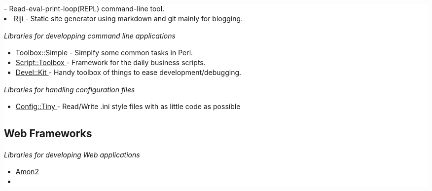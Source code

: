   </a>
  - Read-eval-print-loop(REPL) command-line tool.
 </li>
 <li>
  <a href="https://metacpan.org/pod/Riji">
   Riji
  </a>
  - Static site generator using markdown and git mainly for blogging.
 </li>
</ul>
<p>
 <em>
  Libraries for developping command line applications
 </em>
</p>
<ul>
 <li>
  <a href="https://metacpan.org/pod/Toolbox::Simple">
   Toolbox::Simple
  </a>
  - Simplfy some common tasks in Perl.
 </li>
 <li>
  <a href="https://metacpan.org/pod/Script::Toolbox">
   Script::Toolbox
  </a>
  - Framework for the daily business scripts.
 </li>
 <li>
  <a href="https://metacpan.org/pod/Devel::Kit">
   Devel::Kit
  </a>
  - Handy toolbox of things to ease development/debugging.
 </li>
</ul>
<p>
 <em>
  Libraries for handling configuration files
 </em>
</p>
<ul>
 <li>
  <a href="https://metacpan.org/pod/Config::Tiny">
   Config::Tiny
  </a>
  - Read/Write .ini style files with as little code as possible
 </li>
</ul>
<h2>
 Web Frameworks
</h2>
<p>
 <em>
  Libraries for developing Web applications
 </em>
</p>
<ul>
 <li>
  <a href="https://metacpan.org/pod/Amon2">
   Amon2
  </a>
 </li>
 <li>
  <a href="https://metacpan.org/pod/Catalyst">